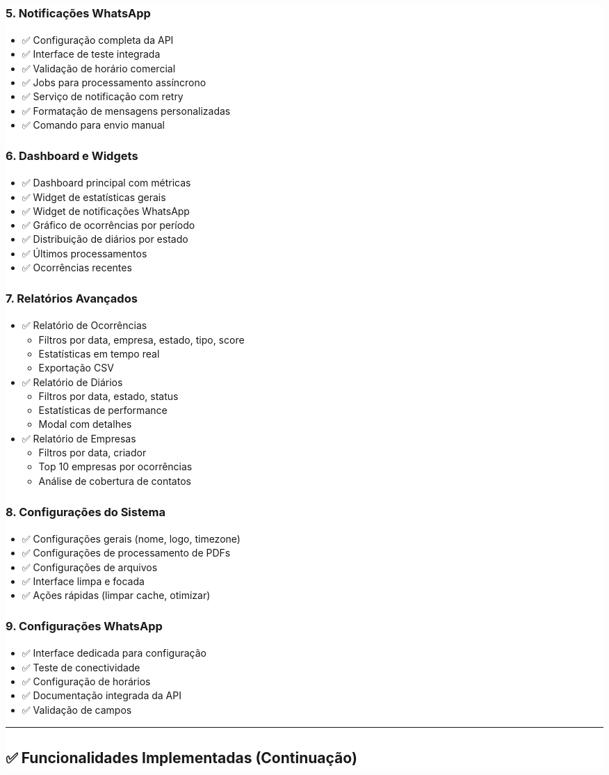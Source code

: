 ### 5. **Notificações WhatsApp**
- ✅ Configuração completa da API
- ✅ Interface de teste integrada
- ✅ Validação de horário comercial
- ✅ Jobs para processamento assíncrono
- ✅ Serviço de notificação com retry
- ✅ Formatação de mensagens personalizadas
- ✅ Comando para envio manual

### 6. **Dashboard e Widgets**
- ✅ Dashboard principal com métricas
- ✅ Widget de estatísticas gerais
- ✅ Widget de notificações WhatsApp
- ✅ Gráfico de ocorrências por período
- ✅ Distribuição de diários por estado
- ✅ Últimos processamentos
- ✅ Ocorrências recentes

### 7. **Relatórios Avançados**
- ✅ Relatório de Ocorrências
  - Filtros por data, empresa, estado, tipo, score
  - Estatísticas em tempo real
  - Exportação CSV
- ✅ Relatório de Diários
  - Filtros por data, estado, status
  - Estatísticas de performance
  - Modal com detalhes
- ✅ Relatório de Empresas
  - Filtros por data, criador
  - Top 10 empresas por ocorrências
  - Análise de cobertura de contatos

### 8. **Configurações do Sistema**
- ✅ Configurações gerais (nome, logo, timezone)
- ✅ Configurações de processamento de PDFs
- ✅ Configurações de arquivos
- ✅ Interface limpa e focada
- ✅ Ações rápidas (limpar cache, otimizar)

### 9. **Configurações WhatsApp**
- ✅ Interface dedicada para configuração
- ✅ Teste de conectividade
- ✅ Configuração de horários
- ✅ Documentação integrada da API
- ✅ Validação de campos

---

## ✅ **Funcionalidades Implementadas (Continuação)**
